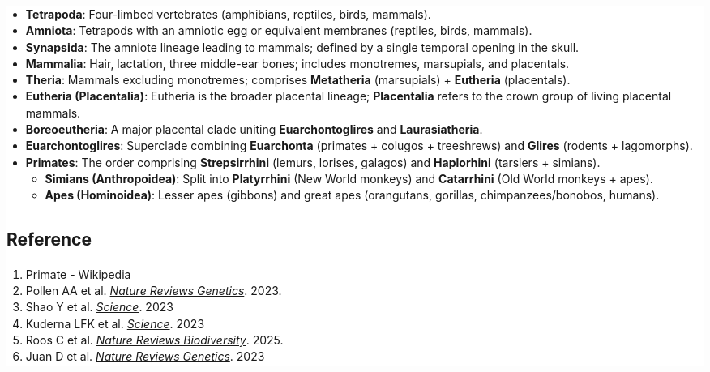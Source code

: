 - **Tetrapoda**: Four-limbed vertebrates (amphibians, reptiles, birds, mammals).
- **Amniota**: Tetrapods with an amniotic egg or equivalent membranes (reptiles, birds, mammals).
- **Synapsida**: The amniote lineage leading to mammals; defined by a single temporal opening in the skull.
- **Mammalia**: Hair, lactation, three middle-ear bones; includes monotremes, marsupials, and placentals.
- **Theria**: Mammals excluding monotremes; comprises **Metatheria** (marsupials) + **Eutheria** (placentals).
- **Eutheria (Placentalia)**: Eutheria is the broader placental lineage; **Placentalia** refers to the crown group of living placental mammals.
- **Boreoeutheria**: A major placental clade uniting **Euarchontoglires** and **Laurasiatheria**.
- **Euarchontoglires**: Superclade combining **Euarchonta** (primates + colugos + treeshrews) and **Glires** (rodents + lagomorphs).
- **Primates**: The order comprising **Strepsirrhini** (lemurs, lorises, galagos) and **Haplorhini** (tarsiers + simians).
  - **Simians (Anthropoidea)**: Split into **Platyrrhini** (New World monkeys) and **Catarrhini** (Old World monkeys + apes).
  - **Apes (Hominoidea)**: Lesser apes (gibbons) and great apes (orangutans, gorillas, chimpanzees/bonobos, humans).

## Reference

1. [Primate - Wikipedia](https://en.wikipedia.org/wiki/Primate)
2. Pollen AA et al. [*Nature Reviews Genetics*](https://www.nature.com/articles/s41576-022-00568-4). 2023.
3. Shao Y et al. [*Science*](https://www.science.org/doi/10.1126/science.abn6919). 2023
4. Kuderna LFK et al. [*Science*](https://www.science.org/doi/10.1126/science.abn7829). 2023
5. Roos C et al. [*Nature Reviews Biodiversity*](https://www.nature.com/articles/s44358-025-00039-8). 2025.
6. Juan D et al. [*Nature Reviews Genetics*](https://www.nature.com/articles/s41576-022-00554-w). 2023